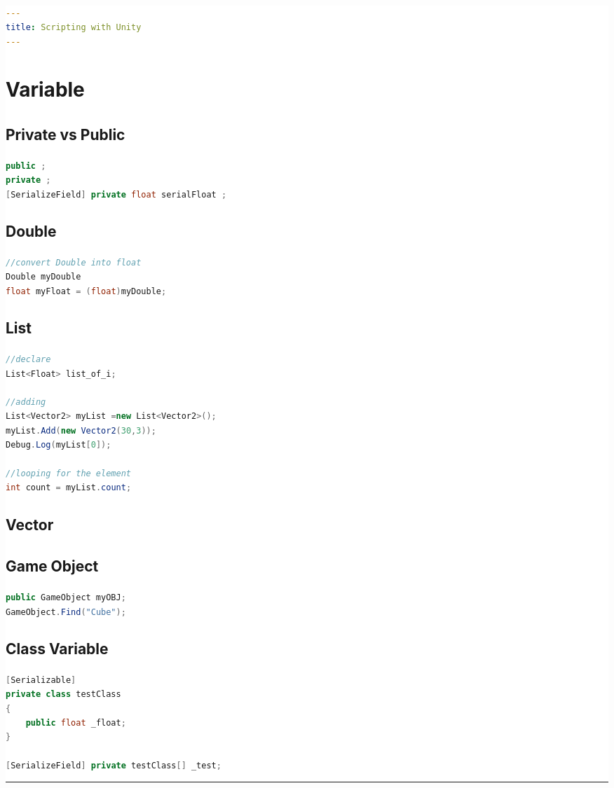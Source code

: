 ```yaml
---
title: Scripting with Unity
---
```


# Variable
## Private vs Public

```c#
public ;
private ;
[SerializeField] private float serialFloat ;
```

## Double
```c#
//convert Double into float
Double myDouble
float myFloat = (float)myDouble;
```

## List
```c#
//declare
List<Float> list_of_i;

//adding
List<Vector2> myList =new List<Vector2>();
myList.Add(new Vector2(30,3));
Debug.Log(myList[0]);

//looping for the element
int count = myList.count;

```

## Vector
```c#
```

## Game Object
```c#
public GameObject myOBJ;
GameObject.Find("Cube");
```

## Class Variable
```c#
[Serializable]
private class testClass
{
    public float _float;
}

[SerializeField] private testClass[] _test;

```

---